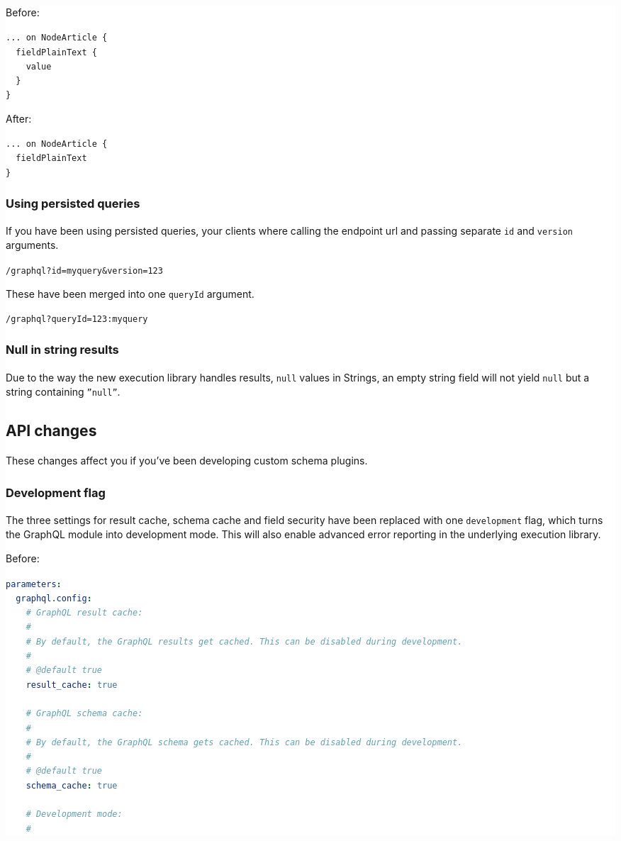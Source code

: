 Before:

```gql
... on NodeArticle {
  fieldPlainText {
    value
  }
}
```

After:

```gql
... on NodeArticle {
  fieldPlainText
}
```

### Using persisted queries

If you have been using persisted queries, your clients where calling the endpoint url and passing separate `id` and `version` arguments.

```
/graphql?id=myquery&version=123
```

These have been merged into one `queryId` argument.

```
/graphql?queryId=123:myquery
```

### Null in string results

Due to the way the new execution library handles results, `null` values in Strings, an empty string field will not yield `null` but a string containing `”null”`.

## API changes

These changes affect you if you’ve been developing custom schema plugins.

### Development flag

The three settings for result cache, schema cache and field security have been replaced with one `development` flag, which turns the GraphQL module into development mode. This will also enable advanced error reporting in the underlying execution library.

Before:

```yaml
parameters:
  graphql.config:
    # GraphQL result cache:
    #
    # By default, the GraphQL results get cached. This can be disabled during development.
    #
    # @default true
    result_cache: true

    # GraphQL schema cache:
    #
    # By default, the GraphQL schema gets cached. This can be disabled during development.
    #
    # @default true
    schema_cache: true

    # Development mode:
    #
```